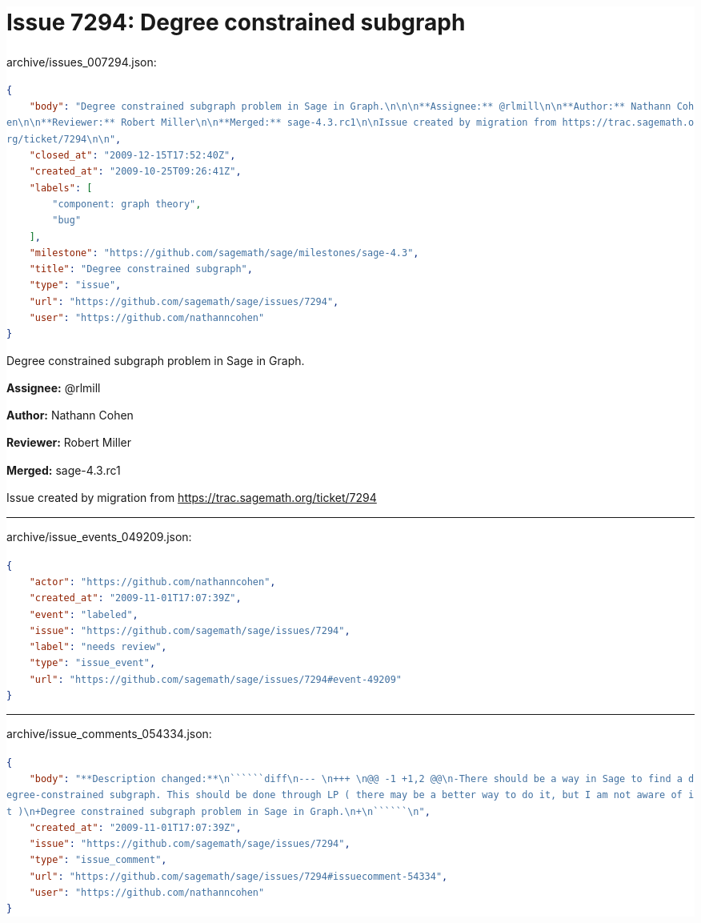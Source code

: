 # Issue 7294: Degree constrained subgraph

archive/issues_007294.json:
```json
{
    "body": "Degree constrained subgraph problem in Sage in Graph.\n\n\n**Assignee:** @rlmill\n\n**Author:** Nathann Cohen\n\n**Reviewer:** Robert Miller\n\n**Merged:** sage-4.3.rc1\n\nIssue created by migration from https://trac.sagemath.org/ticket/7294\n\n",
    "closed_at": "2009-12-15T17:52:40Z",
    "created_at": "2009-10-25T09:26:41Z",
    "labels": [
        "component: graph theory",
        "bug"
    ],
    "milestone": "https://github.com/sagemath/sage/milestones/sage-4.3",
    "title": "Degree constrained subgraph",
    "type": "issue",
    "url": "https://github.com/sagemath/sage/issues/7294",
    "user": "https://github.com/nathanncohen"
}
```
Degree constrained subgraph problem in Sage in Graph.


**Assignee:** @rlmill

**Author:** Nathann Cohen

**Reviewer:** Robert Miller

**Merged:** sage-4.3.rc1

Issue created by migration from https://trac.sagemath.org/ticket/7294





---

archive/issue_events_049209.json:
```json
{
    "actor": "https://github.com/nathanncohen",
    "created_at": "2009-11-01T17:07:39Z",
    "event": "labeled",
    "issue": "https://github.com/sagemath/sage/issues/7294",
    "label": "needs review",
    "type": "issue_event",
    "url": "https://github.com/sagemath/sage/issues/7294#event-49209"
}
```



---

archive/issue_comments_054334.json:
```json
{
    "body": "**Description changed:**\n``````diff\n--- \n+++ \n@@ -1 +1,2 @@\n-There should be a way in Sage to find a degree-constrained subgraph. This should be done through LP ( there may be a better way to do it, but I am not aware of it )\n+Degree constrained subgraph problem in Sage in Graph.\n+\n``````\n",
    "created_at": "2009-11-01T17:07:39Z",
    "issue": "https://github.com/sagemath/sage/issues/7294",
    "type": "issue_comment",
    "url": "https://github.com/sagemath/sage/issues/7294#issuecomment-54334",
    "user": "https://github.com/nathanncohen"
}
```